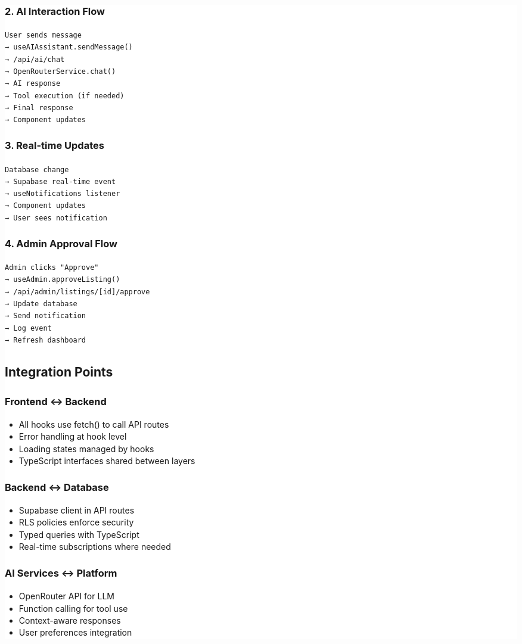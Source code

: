 ### 2. AI Interaction Flow
```
User sends message 
→ useAIAssistant.sendMessage() 
→ /api/ai/chat 
→ OpenRouterService.chat() 
→ AI response 
→ Tool execution (if needed) 
→ Final response 
→ Component updates
```

### 3. Real-time Updates
```
Database change 
→ Supabase real-time event 
→ useNotifications listener 
→ Component updates 
→ User sees notification
```

### 4. Admin Approval Flow
```
Admin clicks "Approve" 
→ useAdmin.approveListing() 
→ /api/admin/listings/[id]/approve 
→ Update database 
→ Send notification 
→ Log event 
→ Refresh dashboard
```

## Integration Points

### Frontend ↔ Backend
- All hooks use fetch() to call API routes
- Error handling at hook level
- Loading states managed by hooks
- TypeScript interfaces shared between layers

### Backend ↔ Database
- Supabase client in API routes
- RLS policies enforce security
- Typed queries with TypeScript
- Real-time subscriptions where needed

### AI Services ↔ Platform
- OpenRouter API for LLM
- Function calling for tool use
- Context-aware responses
- User preferences integration
